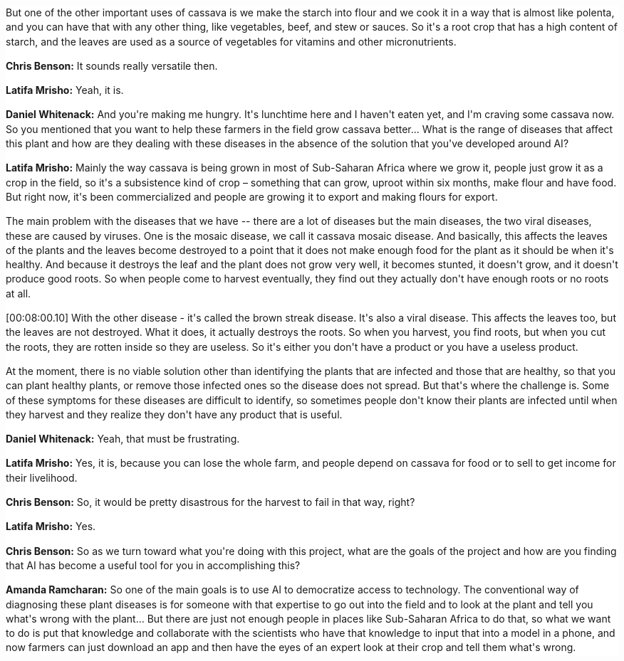 But one of the other important uses of cassava is we make the starch into flour and we cook it in a way that is almost like polenta, and you can have that with any other thing, like vegetables, beef, and stew or sauces. So it's a root crop that has a high content of starch, and the leaves are used as a source of vegetables for vitamins and other micronutrients.

**Chris Benson:** It sounds really versatile then.

**Latifa Mrisho:** Yeah, it is.

**Daniel Whitenack:** And you're making me hungry. It's lunchtime here and I haven't eaten yet, and I'm craving some cassava now. So you mentioned that you want to help these farmers in the field grow cassava better... What is the range of diseases that affect this plant and how are they dealing with these diseases in the absence of the solution that you've developed around AI?

**Latifa Mrisho:** Mainly the way cassava is being grown in most of Sub-Saharan Africa where we grow it, people just grow it as a crop in the field, so it's a subsistence kind of crop – something that can grow, uproot within six months, make flour and have food. But right now, it's been commercialized and people are growing it to export and making flours for export.

The main problem with the diseases that we have -- there are a lot of diseases but the main diseases, the two viral diseases, these are caused by viruses. One is the mosaic disease, we call it cassava mosaic disease. And basically, this affects the leaves of the plants and the leaves become destroyed to a point that it does not make enough food for the plant as it should be when it's healthy. And because it destroys the leaf and the plant does not grow very well, it becomes stunted, it doesn't grow, and it doesn't produce good roots. So when people come to harvest eventually, they find out they actually don't have enough roots or no roots at all.

\[00:08:00.10\] With the other disease - it's called the brown streak disease. It's also a viral disease. This affects the leaves too, but the leaves are not destroyed. What it does, it actually destroys the roots. So when you harvest, you find roots, but when you cut the roots, they are rotten inside so they are useless. So it's either you don't have a product or you have a useless product.

At the moment, there is no viable solution other than identifying the plants that are infected and those that are healthy, so that you can plant healthy plants, or remove those infected ones so the disease does not spread. But that's where the challenge is. Some of these symptoms for these diseases are difficult to identify, so sometimes people don't know their plants are infected until when they harvest and they realize they don't have any product that is useful.

**Daniel Whitenack:** Yeah, that must be frustrating.

**Latifa Mrisho:** Yes, it is, because you can lose the whole farm, and people depend on cassava for food or to sell to get income for their livelihood.

**Chris Benson:** So, it would be pretty disastrous for the harvest to fail in that way, right?

**Latifa Mrisho:** Yes.

**Chris Benson:** So as we turn toward what you're doing with this project, what are the goals of the project and how are you finding that AI has become a useful tool for you in accomplishing this?

**Amanda Ramcharan:** So one of the main goals is to use AI to democratize access to technology. The conventional way of diagnosing these plant diseases is for someone with that expertise to go out into the field and to look at the plant and tell you what's wrong with the plant... But there are just not enough people in places like Sub-Saharan Africa to do that, so what we want to do is put that knowledge and collaborate with the scientists who have that knowledge to input that into a model in a phone, and now farmers can just download an app and then have the eyes of an expert look at their crop and tell them what's wrong.
